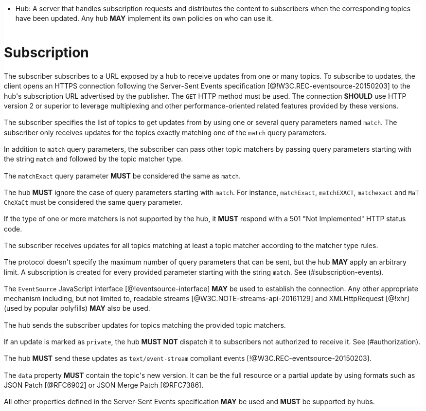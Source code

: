 *   Hub: A server that handles subscription requests and distributes the content to subscribers when
    the corresponding topics have been updated. Any hub **MAY** implement its own policies on who
    can use it.

# Subscription

The subscriber subscribes to a URL exposed by a hub to receive updates from one or many topics.
To subscribe to updates, the client opens an HTTPS connection following the Server-Sent Events
specification [@!W3C.REC-eventsource-20150203] to the hub's subscription URL advertised by the
publisher. The `GET` HTTP method must be used. The connection **SHOULD** use HTTP version 2 or
superior to leverage multiplexing and other performance-oriented related features provided by these
versions.

The subscriber specifies the list of topics to get updates from by using one or several query
parameters named `match`. The subscriber only receives updates for the topics exactly matching
one of the `match` query parameters.

In addition to `match` query parameters, the subscriber can pass other topic matchers by passing
query parameters starting with the string `match` and followed by the topic matcher type.

The `matchExact` query parameter **MUST** be considered the same as `match`.

The hub **MUST** ignore the case of query parameters starting with `match`.
For instance, `matchExact`, `matchEXACT`, `matchexact` and `MaTCheXaCt` must be considered
the same query parameter.

If the type of one or more matchers is not supported by the hub, it **MUST** respond with a
501 "Not Implemented" HTTP status code.

The subscriber receives updates for all topics matching at least a topic matcher according to
the matcher type rules.

The protocol doesn't specify the maximum number of query parameters that can be sent, but the hub
**MAY** apply an arbitrary limit. A subscription is created for every provided parameter starting with the string `match`. See (#subscription-events).

The `EventSource` JavaScript interface [@!eventsource-interface] **MAY** be used to establish the connection.
Any other appropriate mechanism
including, but not limited to, readable streams [@W3C.NOTE-streams-api-20161129] and
XMLHttpRequest [@!xhr] (used by popular polyfills) **MAY** also be used.

The hub sends the subscriber updates for topics matching the provided topic matchers.

If an update is marked as `private`, the hub **MUST NOT** dispatch it to subscribers not authorized
to receive it. See (#authorization).

The hub **MUST** send these updates as `text/event-stream` compliant events
[!@W3C.REC-eventsource-20150203].

The `data` property **MUST** contain the topic's new version. It can be the full resource or a
partial update by using formats such as JSON Patch [@RFC6902] or JSON Merge Patch [@RFC7386].

All other properties defined in the Server-Sent Events specification **MAY** be used and **MUST** be
supported by hubs.
